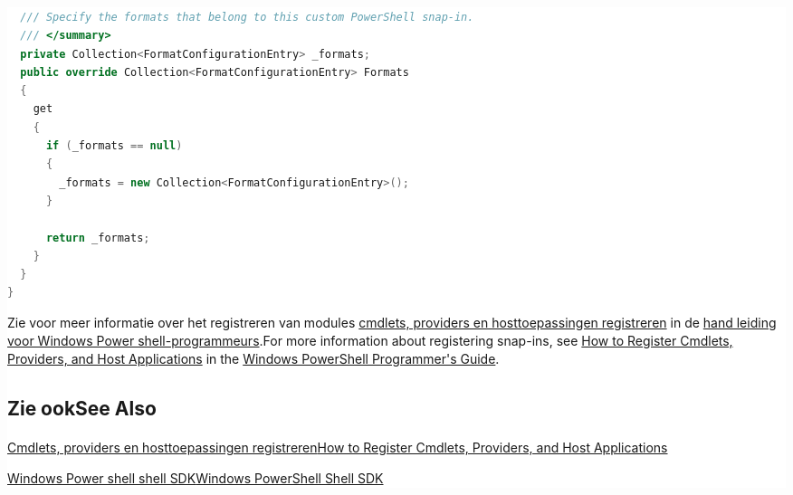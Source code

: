 ```csharp
  /// Specify the formats that belong to this custom PowerShell snap-in.
  /// </summary>
  private Collection<FormatConfigurationEntry> _formats;
  public override Collection<FormatConfigurationEntry> Formats
  {
    get
    {
      if (_formats == null)
      {
        _formats = new Collection<FormatConfigurationEntry>();
      }

      return _formats;
    }
  }
}
```

<span data-ttu-id="caea2-134">Zie voor meer informatie over het registreren van modules [cmdlets, providers en hosttoepassingen registreren](/previous-versions/ms714644(v=vs.85)) in de [hand leiding voor Windows Power shell-programmeurs](../prog-guide/windows-powershell-programmer-s-guide.md).</span><span class="sxs-lookup"><span data-stu-id="caea2-134">For more information about registering snap-ins, see [How to Register Cmdlets, Providers, and Host Applications](/previous-versions/ms714644(v=vs.85)) in the [Windows PowerShell Programmer's Guide](../prog-guide/windows-powershell-programmer-s-guide.md).</span></span>

## <a name="see-also"></a><span data-ttu-id="caea2-135">Zie ook</span><span class="sxs-lookup"><span data-stu-id="caea2-135">See Also</span></span>

<span data-ttu-id="caea2-136">[Cmdlets, providers en hosttoepassingen registreren](/previous-versions/ms714644(v=vs.85))</span><span class="sxs-lookup"><span data-stu-id="caea2-136">[How to Register Cmdlets, Providers, and Host Applications](/previous-versions/ms714644(v=vs.85))</span></span>

[<span data-ttu-id="caea2-137">Windows Power shell shell SDK</span><span class="sxs-lookup"><span data-stu-id="caea2-137">Windows PowerShell Shell SDK</span></span>](../windows-powershell-reference.md)
